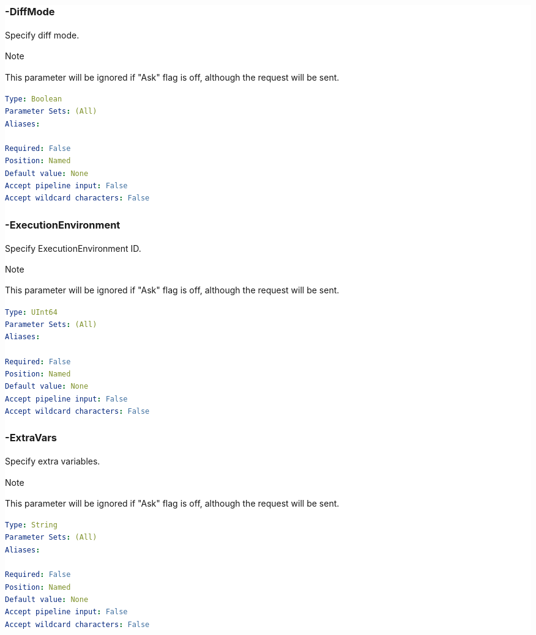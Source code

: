 ### -DiffMode
Specify diff mode.

> [!NOTE]  
> This parameter will be ignored if "Ask" flag is off, although the request will be sent.

```yaml
Type: Boolean
Parameter Sets: (All)
Aliases:

Required: False
Position: Named
Default value: None
Accept pipeline input: False
Accept wildcard characters: False
```

### -ExecutionEnvironment
Specify ExecutionEnvironment ID.

> [!NOTE]  
> This parameter will be ignored if "Ask" flag is off, although the request will be sent.

```yaml
Type: UInt64
Parameter Sets: (All)
Aliases:

Required: False
Position: Named
Default value: None
Accept pipeline input: False
Accept wildcard characters: False
```

### -ExtraVars
Specify extra variables.

> [!NOTE]  
> This parameter will be ignored if "Ask" flag is off, although the request will be sent.

```yaml
Type: String
Parameter Sets: (All)
Aliases:

Required: False
Position: Named
Default value: None
Accept pipeline input: False
Accept wildcard characters: False
```
